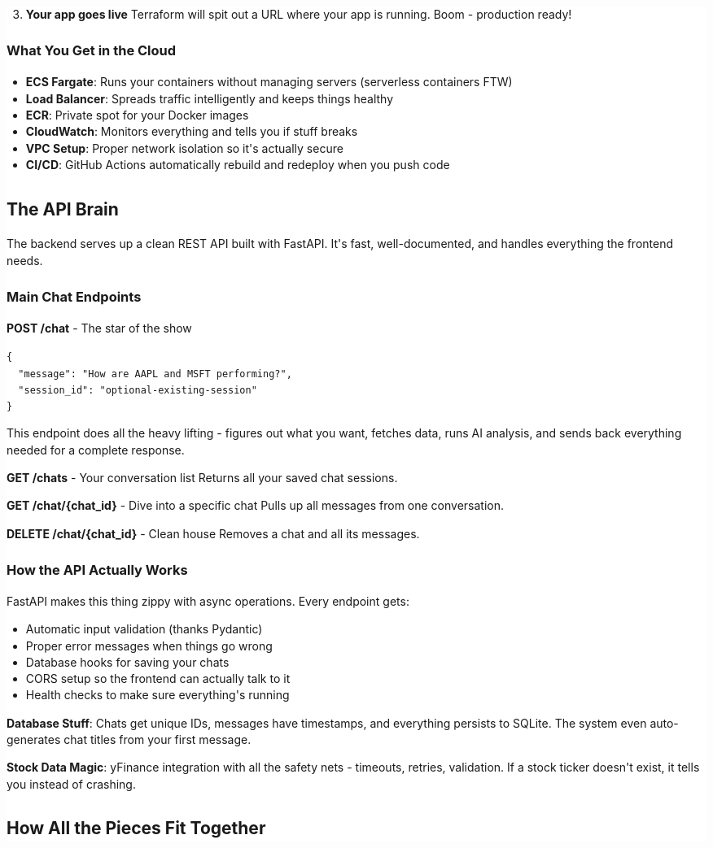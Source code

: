 3. **Your app goes live**
   Terraform will spit out a URL where your app is running. Boom - production ready!

### What You Get in the Cloud

- **ECS Fargate**: Runs your containers without managing servers (serverless containers FTW)
- **Load Balancer**: Spreads traffic intelligently and keeps things healthy
- **ECR**: Private spot for your Docker images
- **CloudWatch**: Monitors everything and tells you if stuff breaks
- **VPC Setup**: Proper network isolation so it's actually secure
- **CI/CD**: GitHub Actions automatically rebuild and redeploy when you push code

## The API Brain

The backend serves up a clean REST API built with FastAPI. It's fast, well-documented, and handles everything the frontend needs.

### Main Chat Endpoints

**POST /chat** - The star of the show
```
{
  "message": "How are AAPL and MSFT performing?",
  "session_id": "optional-existing-session"
}
```
This endpoint does all the heavy lifting - figures out what you want, fetches data, runs AI analysis, and sends back everything needed for a complete response.

**GET /chats** - Your conversation list
Returns all your saved chat sessions.

**GET /chat/{chat_id}** - Dive into a specific chat
Pulls up all messages from one conversation.

**DELETE /chat/{chat_id}** - Clean house
Removes a chat and all its messages.

### How the API Actually Works

FastAPI makes this thing zippy with async operations. Every endpoint gets:
- Automatic input validation (thanks Pydantic)
- Proper error messages when things go wrong
- Database hooks for saving your chats
- CORS setup so the frontend can actually talk to it
- Health checks to make sure everything's running

**Database Stuff**: Chats get unique IDs, messages have timestamps, and everything persists to SQLite. The system even auto-generates chat titles from your first message.

**Stock Data Magic**: yFinance integration with all the safety nets - timeouts, retries, validation. If a stock ticker doesn't exist, it tells you instead of crashing.

## How All the Pieces Fit Together
